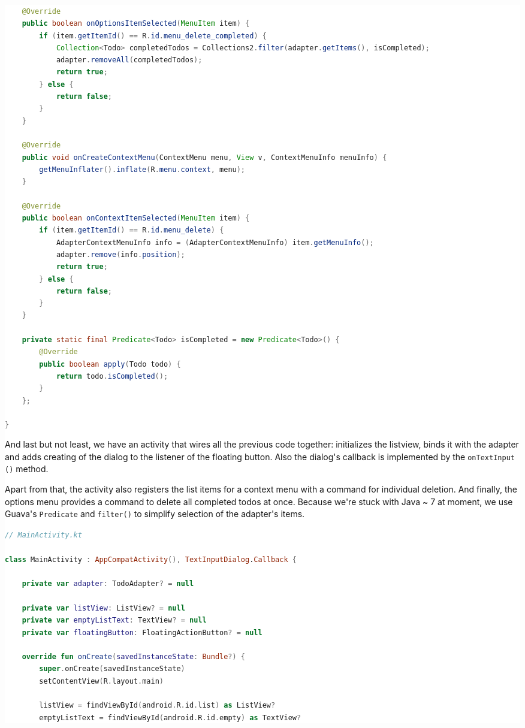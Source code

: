 ```java
    @Override
    public boolean onOptionsItemSelected(MenuItem item) {
        if (item.getItemId() == R.id.menu_delete_completed) {
            Collection<Todo> completedTodos = Collections2.filter(adapter.getItems(), isCompleted);
            adapter.removeAll(completedTodos);
            return true;
        } else {
            return false;
        }
    }

    @Override
    public void onCreateContextMenu(ContextMenu menu, View v, ContextMenuInfo menuInfo) {
        getMenuInflater().inflate(R.menu.context, menu);
    }

    @Override
    public boolean onContextItemSelected(MenuItem item) {
        if (item.getItemId() == R.id.menu_delete) {
            AdapterContextMenuInfo info = (AdapterContextMenuInfo) item.getMenuInfo();
            adapter.remove(info.position);
            return true;
        } else {
            return false;
        }
    }

    private static final Predicate<Todo> isCompleted = new Predicate<Todo>() {
        @Override
        public boolean apply(Todo todo) {
            return todo.isCompleted();
        }
    };

}
```

And last but not least, we have an activity that wires all the previous code together: initializes the listview, binds it with the adapter and adds creating of the dialog to the listener of the floating button. Also the dialog's callback is implemented by the `onTextInput()` method.

Apart from that, the activity also registers the list items for a context menu with a command for individual deletion. And finally, the options menu provides a command to delete all completed todos at once. Because we're stuck with Java ~ 7 at moment, we use Guava's `Predicate` and `filter()` to simplify selection of the adapter's items.

```kotlin
// MainActivity.kt

class MainActivity : AppCompatActivity(), TextInputDialog.Callback {

    private var adapter: TodoAdapter? = null

    private var listView: ListView? = null
    private var emptyListText: TextView? = null
    private var floatingButton: FloatingActionButton? = null

    override fun onCreate(savedInstanceState: Bundle?) {
        super.onCreate(savedInstanceState)
        setContentView(R.layout.main)

        listView = findViewById(android.R.id.list) as ListView?
        emptyListText = findViewById(android.R.id.empty) as TextView?

```